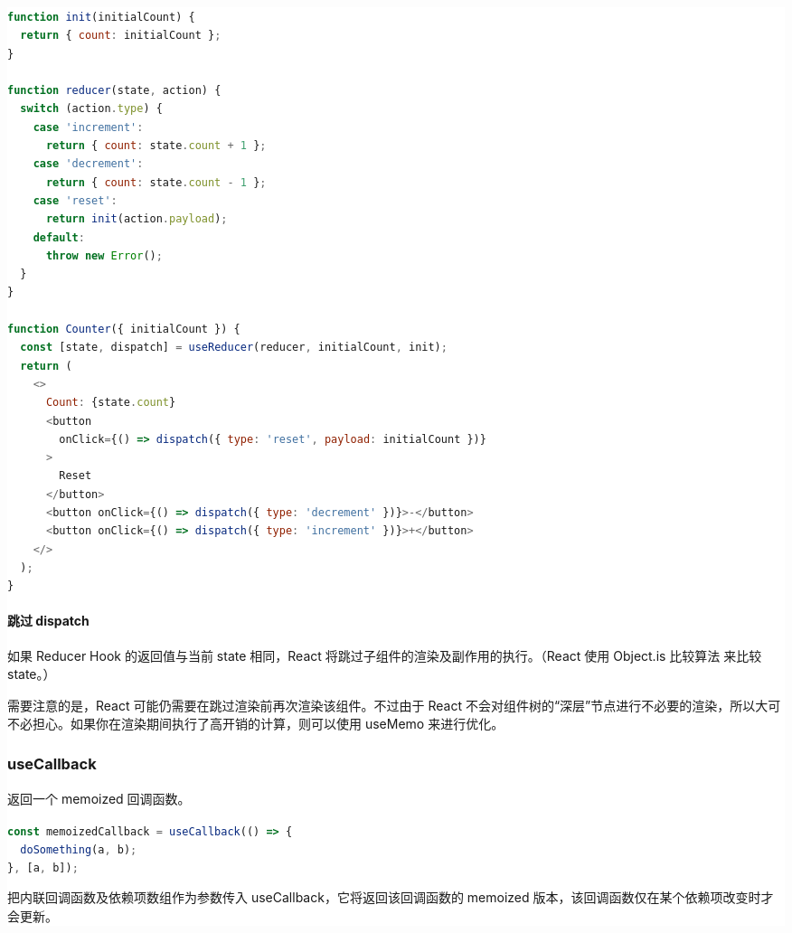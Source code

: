 ```js
function init(initialCount) {
  return { count: initialCount };
}

function reducer(state, action) {
  switch (action.type) {
    case 'increment':
      return { count: state.count + 1 };
    case 'decrement':
      return { count: state.count - 1 };
    case 'reset':
      return init(action.payload);
    default:
      throw new Error();
  }
}

function Counter({ initialCount }) {
  const [state, dispatch] = useReducer(reducer, initialCount, init);
  return (
    <>
      Count: {state.count}
      <button
        onClick={() => dispatch({ type: 'reset', payload: initialCount })}
      >
        Reset
      </button>
      <button onClick={() => dispatch({ type: 'decrement' })}>-</button>
      <button onClick={() => dispatch({ type: 'increment' })}>+</button>
    </>
  );
}
```

#### 跳过 dispatch

如果 Reducer Hook 的返回值与当前 state 相同，React 将跳过子组件的渲染及副作用的执行。（React 使用 Object.is 比较算法 来比较 state。）

需要注意的是，React 可能仍需要在跳过渲染前再次渲染该组件。不过由于 React 不会对组件树的“深层”节点进行不必要的渲染，所以大可不必担心。如果你在渲染期间执行了高开销的计算，则可以使用 useMemo 来进行优化。

### useCallback

返回一个 memoized 回调函数。

```js
const memoizedCallback = useCallback(() => {
  doSomething(a, b);
}, [a, b]);
```

把内联回调函数及依赖项数组作为参数传入 useCallback，它将返回该回调函数的 memoized 版本，该回调函数仅在某个依赖项改变时才会更新。
